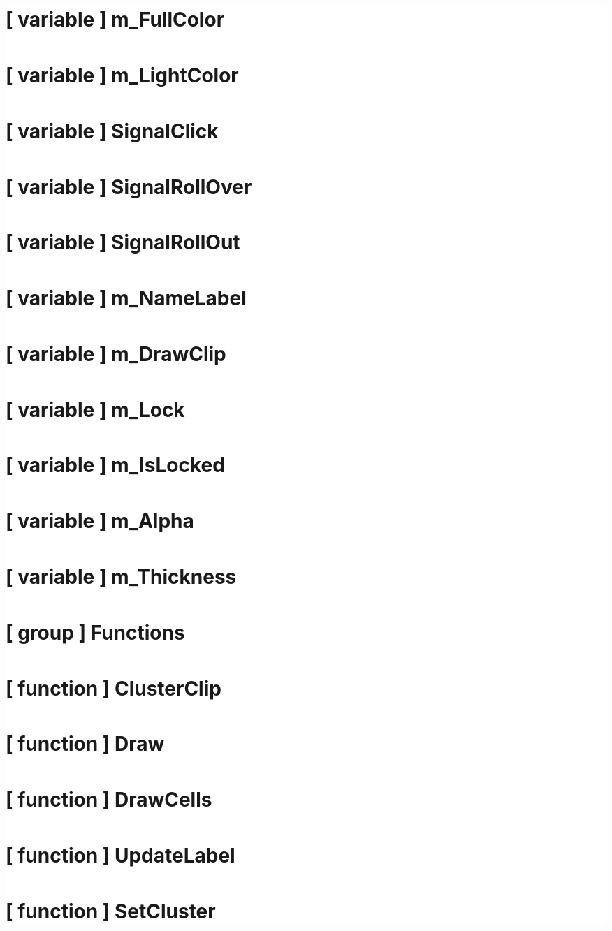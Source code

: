 # [ variable ] m_FullColor

# [ variable ] m_LightColor

# [ variable ] SignalClick

# [ variable ] SignalRollOver

# [ variable ] SignalRollOut

# [ variable ] m_NameLabel

# [ variable ] m_DrawClip

# [ variable ] m_Lock

# [ variable ] m_IsLocked

# [ variable ] m_Alpha

# [ variable ] m_Thickness

# [ group ] Functions

# [ function ] ClusterClip

# [ function ] Draw

# [ function ] DrawCells

# [ function ] UpdateLabel

# [ function ] SetCluster
